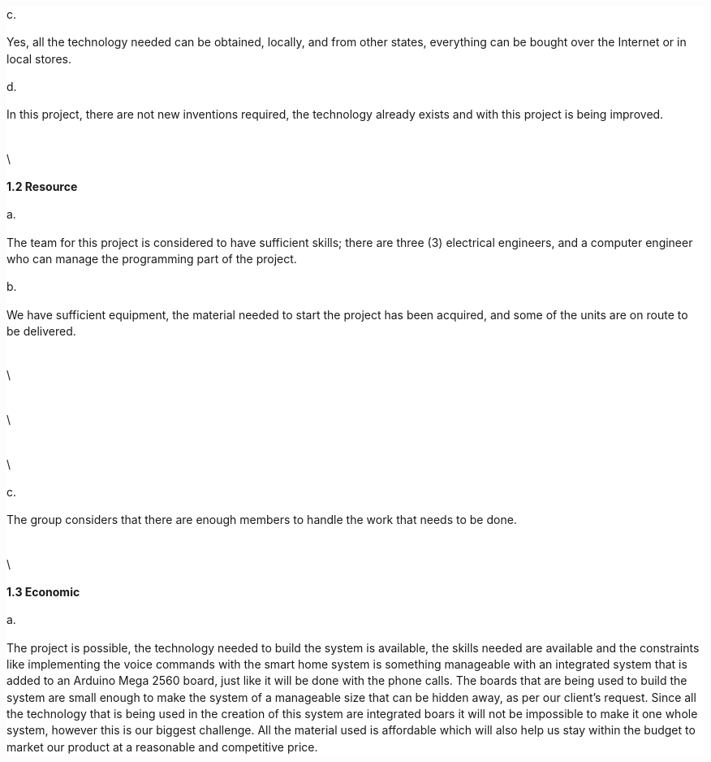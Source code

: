 c.  

Yes, all the technology needed can be obtained, locally, and from other
states, everything can be bought over the Internet or in local stores.

d.  

In this project, there are not new inventions required, the technology
already exists and with this project is being improved.

\
\

**1.2 Resource**

a.  

The team for this project is considered to have sufficient skills; there
are three (3) electrical engineers, and a computer engineer who can
manage the programming part of the project.

b.  

We have sufficient equipment, the material needed to start the project
has been acquired, and some of the units are on route to be delivered.

\
\

\
\

\
\

c.  

The group considers that there are enough members to handle the work
that needs to be done.

\
\

**1.3 Economic**

a.  

The project is possible, the technology needed to build the system is
available, the skills needed are available and the constraints like
implementing the voice commands with the smart home system is something
manageable with an integrated system that is added to an Arduino Mega
2560 board, just like it will be done with the phone calls. The boards
that are being used to build the system are small enough to make the
system of a manageable size that can be hidden away, as per our client’s
request. Since all the technology that is being used in the creation of
this system are integrated boars it will not be impossible to make it
one whole system, however this is our biggest challenge. All the
material used is affordable which will also help us stay within the
budget to market our product at a reasonable and competitive price.
